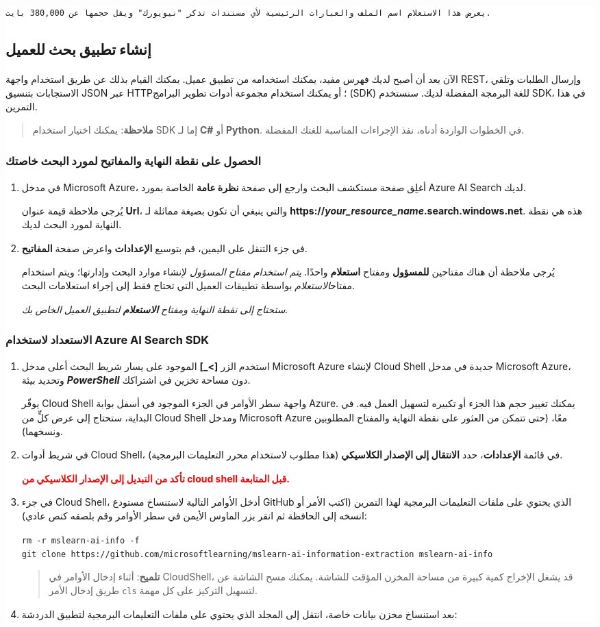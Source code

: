     يعرض هذا الاستعلام اسم الملف والعبارات الرئيسية لأي مستندات تذكر "نيويورك" ويقل حجمها عن 380,000 بايت.

## إنشاء تطبيق بحث للعميل

الآن بعد أن أصبح لديك فهرس مفيد، يمكنك استخدامه من تطبيق عميل. يمكنك القيام بذلك عن طريق استخدام واجهة REST، وإرسال الطلبات وتلقي الاستجابات بتنسيق JSON عبر HTTP؛ أو يمكنك استخدام مجموعة أدوات تطوير البرامج (SDK) للغة البرمجة المفضلة لديك. سنستخدم SDK، في هذا التمرين.

> **ملاحظة**: يمكنك اختيار استخدام SDK إما لـ **C#** أو **Python**. في الخطوات الواردة أدناه، نفذ الإجراءات المناسبة للغتك المفضلة.

### الحصول على نقطة النهاية والمفاتيح لمورد البحث خاصتك

1. في مدخل Microsoft Azure، أغلِق صفحة مستكشف البحث وارجع إلى صفحة **نظرة عامة** الخاصة بمورد Azure AI Search لديك.

    يُرجى ملاحظة قيمة عنوان **Url**، والتي ينبغي أن تكون بصيغة مماثلة لـ **https://*your_resource_name*.search.windows.net**. هذه هي نقطة النهاية لمورد البحث لديك.

1. في جزء التنقل على اليمين، قم بتوسيع **الإعدادات** واعرض صفحة **المفاتيح**.

    يُرجى ملاحظة أن هناك مفتاحين **للمسؤول** ومفتاح **استعلام** واحدًا. *يتم استخدام مفتاح المسؤول* لإنشاء موارد البحث وإدارتها؛ ويتم استخدام مفتاح*الاستعلام* بواسطة تطبيقات العميل التي تحتاج فقط إلى إجراء استعلامات البحث.

    *ستحتاج إلى نقطة النهاية ومفتاح **الاستعلام** لتطبيق العميل الخاص بك.*

### الاستعداد لاستخدام Azure AI Search SDK

1. استخدم الزر **[\>_]** الموجود على يسار شريط البحث أعلى مدخل Microsoft Azure لإنشاء Cloud Shell جديدة في مدخل Microsoft Azure، وتحديد بيئة ***PowerShell*** دون مساحة تخزين في اشتراكك.

    يوفّر Cloud Shell واجهة سطر الأوامر في الجزء الموجود في أسفل بوابة Azure. يمكنك تغيير حجم هذا الجزء أو تكبيره لتسهيل العمل فيه. في البداية، ستحتاج إلى عرض كلٍّ من Cloud Shell ومدخل Microsoft Azure معًا، (حتى تتمكن من العثور على نقطة النهاية والمفتاح المطلوبين ونسخهما).

1. في شريط أدوات Cloud Shell، في قائمة **الإعدادات**، حدد **الانتقال إلى الإصدار الكلاسيكي** (هذا مطلوب لاستخدام محرر التعليمات البرمجية).

    **<font color="red">تأكد من التبديل إلى الإصدار الكلاسيكي من cloud shell قبل المتابعة.</font>**

1. في جزء Cloud Shell، أدخل الأوامر التالية لاستنساخ مستودع GitHub الذي يحتوي على ملفات التعليمات البرمجية لهذا التمرين (اكتب الأمر أو انسخه إلى الحافظة ثم انقر بزر الماوس الأيمن في سطر الأوامر وقم بلصقه كنص عادي):

    ```
   rm -r mslearn-ai-info -f
   git clone https://github.com/microsoftlearning/mslearn-ai-information-extraction mslearn-ai-info
    ```

    > **تلميح**: أثناء إدخال الأوامر في CloudShell، قد يشغل الإخراج كمية كبيرة من مساحة المخزن المؤقت للشاشة. يمكنك مسح الشاشة عن طريق إدخال الأمر `cls` لتسهيل التركيز على كل مهمة.

1. بعد استنساخ مخزن بيانات خاصة، انتقل إلى المجلد الذي يحتوي على ملفات التعليمات البرمجية لتطبيق الدردشة:

